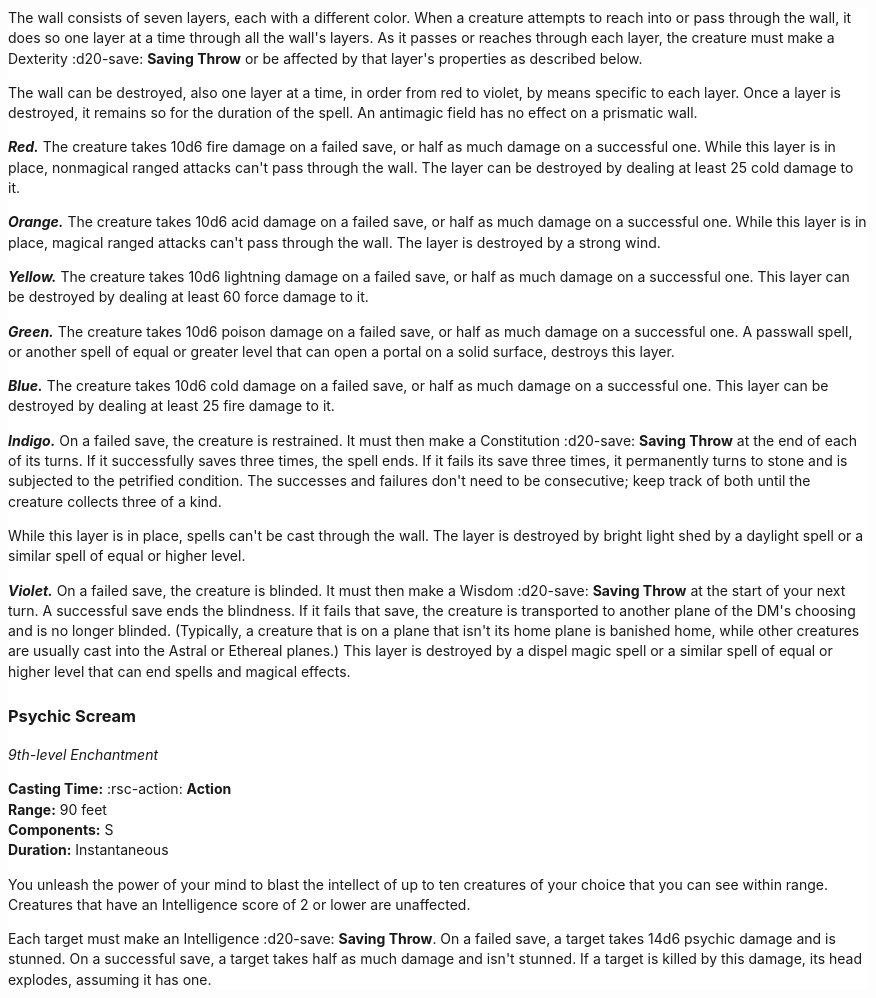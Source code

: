The wall consists of seven layers, each with a different color. When a creature attempts to reach into or pass through the wall, it does so one layer at a time through all the wall's layers. As it passes or reaches through each layer, the creature must make a Dexterity :d20-save: **Saving Throw** or be affected by that layer's properties as described below.

The wall can be destroyed, also one layer at a time, in order from red to violet, by means specific to each layer. Once a layer is destroyed, it remains so for the duration of the spell. An  antimagic field has no effect on a prismatic wall.

***Red.*** The creature takes  10d6 fire damage on a failed save, or half as much damage on a successful one. While this layer is in place, nonmagical ranged attacks can't pass through the wall. The layer can be destroyed by dealing at least 25 cold damage to it.

***Orange.*** The creature takes  10d6 acid damage on a failed save, or half as much damage on a successful one. While this layer is in place, magical ranged attacks can't pass through the wall. The layer is destroyed by a strong wind.

***Yellow.*** The creature takes  10d6 lightning damage on a failed save, or half as much damage on a successful one. This layer can be destroyed by dealing at least 60 force damage to it.

***Green.*** The creature takes  10d6 poison damage on a failed save, or half as much damage on a successful one. A  passwall spell, or another spell of equal or greater level that can open a portal on a solid surface, destroys this layer.

***Blue.*** The creature takes  10d6 cold damage on a failed save, or half as much damage on a successful one. This layer can be destroyed by dealing at least 25 fire damage to it.

***Indigo.*** On a failed save, the creature is  restrained. It must then make a Constitution :d20-save: **Saving Throw** at the end of each of its turns. If it successfully saves three times, the spell ends. If it fails its save three times, it permanently turns to stone and is subjected to the  petrified condition. The successes and failures don't need to be consecutive; keep track of both until the creature collects three of a kind.

While this layer is in place, spells can't be cast through the wall. The layer is destroyed by bright light shed by a  daylight spell or a similar spell of equal or higher level.

***Violet.*** On a failed save, the creature is  blinded. It must then make a Wisdom :d20-save: **Saving Throw** at the start of your next turn. A successful save ends the blindness. If it fails that save, the creature is transported to another plane of the DM's choosing and is no longer  blinded. (Typically, a creature that is on a plane that isn't its home plane is banished home, while other creatures are usually cast into the Astral or Ethereal planes.) This layer is destroyed by a  dispel magic spell or a similar spell of equal or higher level that can end spells and magical effects.

### Psychic Scream
*9th-level Enchantment*
  
**Casting Time:** :rsc-action: **Action**  
**Range:** 90 feet  
**Components:** S  
**Duration:** Instantaneous

You unleash the power of your mind to blast the intellect of up to ten creatures of your choice that you can see within range. Creatures that have an Intelligence score of 2 or lower are unaffected.

Each target must make an Intelligence :d20-save: **Saving Throw**. On a failed save, a target takes  14d6 psychic damage and is  stunned. On a successful save, a target takes half as much damage and isn't  stunned. If a target is killed by this damage, its head explodes, assuming it has one.
